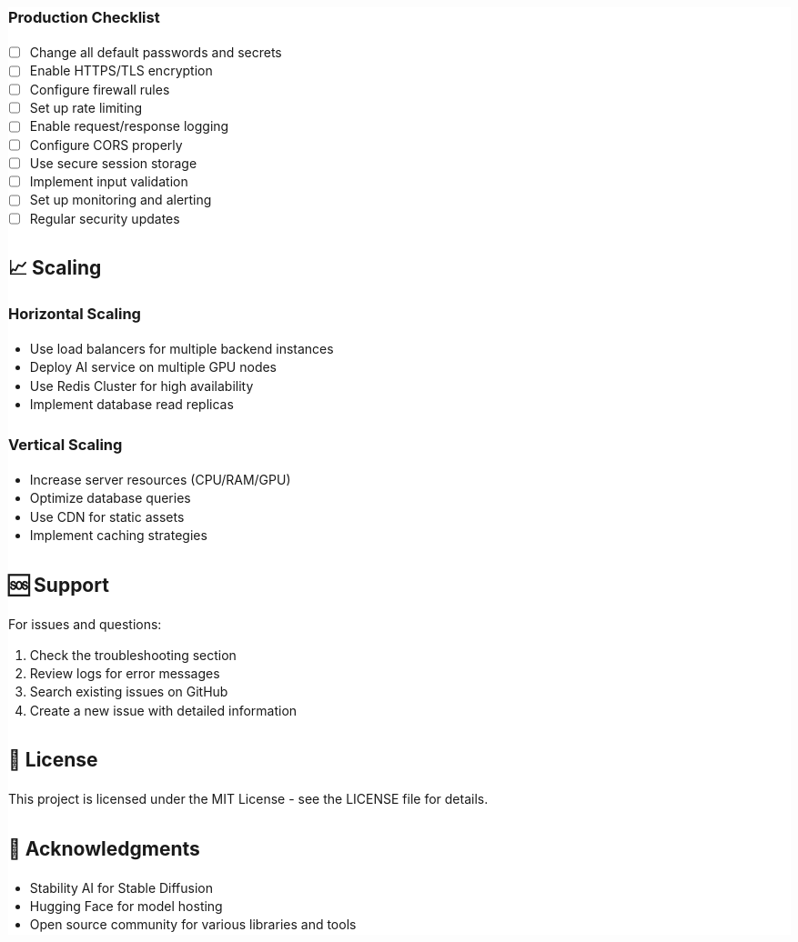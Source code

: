 ### Production Checklist

- [ ] Change all default passwords and secrets
- [ ] Enable HTTPS/TLS encryption
- [ ] Configure firewall rules
- [ ] Set up rate limiting
- [ ] Enable request/response logging
- [ ] Configure CORS properly
- [ ] Use secure session storage
- [ ] Implement input validation
- [ ] Set up monitoring and alerting
- [ ] Regular security updates

## 📈 Scaling

### Horizontal Scaling
- Use load balancers for multiple backend instances
- Deploy AI service on multiple GPU nodes
- Use Redis Cluster for high availability
- Implement database read replicas

### Vertical Scaling
- Increase server resources (CPU/RAM/GPU)
- Optimize database queries
- Use CDN for static assets
- Implement caching strategies

## 🆘 Support

For issues and questions:
1. Check the troubleshooting section
2. Review logs for error messages
3. Search existing issues on GitHub
4. Create a new issue with detailed information

## 📄 License

This project is licensed under the MIT License - see the LICENSE file for details.

## 🙏 Acknowledgments

- Stability AI for Stable Diffusion
- Hugging Face for model hosting
- Open source community for various libraries and tools